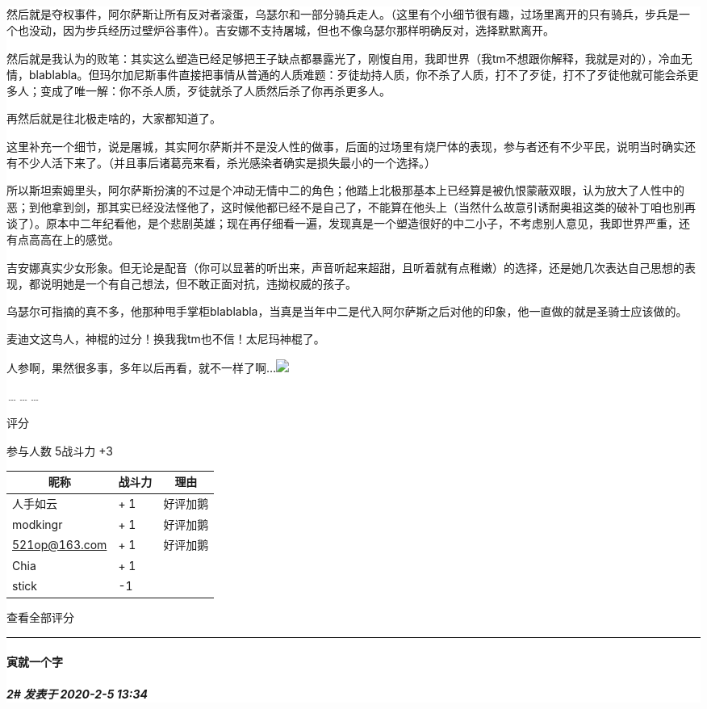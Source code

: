 然后就是夺权事件，阿尔萨斯让所有反对者滚蛋，乌瑟尔和一部分骑兵走人。（这里有个小细节很有趣，过场里离开的只有骑兵，步兵是一个也没动，因为步兵经历过壁炉谷事件）。吉安娜不支持屠城，但也不像乌瑟尔那样明确反对，选择默默离开。

然后就是我认为的败笔：其实这么塑造已经足够把王子缺点都暴露光了，刚愎自用，我即世界（我tm不想跟你解释，我就是对的），冷血无情，blablabla。但玛尔加尼斯事件直接把事情从普通的人质难题：歹徒劫持人质，你不杀了人质，打不了歹徒，打不了歹徒他就可能会杀更多人；变成了唯一解：你不杀人质，歹徒就杀了人质然后杀了你再杀更多人。

再然后就是往北极走啥的，大家都知道了。

这里补充一个细节，说是屠城，其实阿尔萨斯并不是没人性的做事，后面的过场里有烧尸体的表现，参与者还有不少平民，说明当时确实还有不少人活下来了。（并且事后诸葛亮来看，杀光感染者确实是损失最小的一个选择。）


所以斯坦索姆里头，阿尔萨斯扮演的不过是个冲动无情中二的角色；他踏上北极那基本上已经算是被仇恨蒙蔽双眼，认为放大了人性中的恶；到他拿到剑，那其实已经没法怪他了，这时候他都已经不是自己了，不能算在他头上（当然什么故意引诱耐奥祖这类的破补丁咱也别再谈了）。原本中二年纪看他，是个悲剧英雄；现在再仔细看一遍，发现真是一个塑造很好的中二小子，不考虑别人意见，我即世界严重，还有点高高在上的感觉。

吉安娜真实少女形象。但无论是配音（你可以显著的听出来，声音听起来超甜，且听着就有点稚嫩）的选择，还是她几次表达自己思想的表现，都说明她是一个有自己想法，但不敢正面对抗，违拗权威的孩子。

乌瑟尔可指摘的真不多，他那种甩手掌柜blablabla，当真是当年中二是代入阿尔萨斯之后对他的印象，他一直做的就是圣骑士应该做的。

麦迪文这鸟人，神棍的过分！换我我tm也不信！太尼玛神棍了。


人参啊，果然很多事，多年以后再看，就不一样了啊…<img src="https://static.saraba1st.com/image/smiley/face2017/002.png" referrerpolicy="no-referrer">



﹍﹍﹍

评分





 参与人数 5战斗力 +3

|昵称|战斗力|理由|
|----|---|---|
| 人手如云| + 1|好评加鹅|
| modkingr| + 1|好评加鹅|
| 521op@163.com| + 1|好评加鹅|
| Chia| + 1||
| stick|-1||



查看全部评分






-----

####  寅就一个字  
##### 2#       发表于 2020-2-5 13:34



